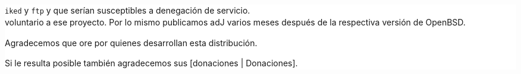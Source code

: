   ```iked``` y  ```ftp``` y que serían susceptibles a denegación de servicio.  
voluntario a ese proyecto.  Por lo mismo publicamos adJ varios meses después 
de la respectiva versión de OpenBSD.

Agradecemos que ore por quienes desarrollan esta distribución.

Si le resulta posible también agradecemos sus [donaciones | Donaciones].
